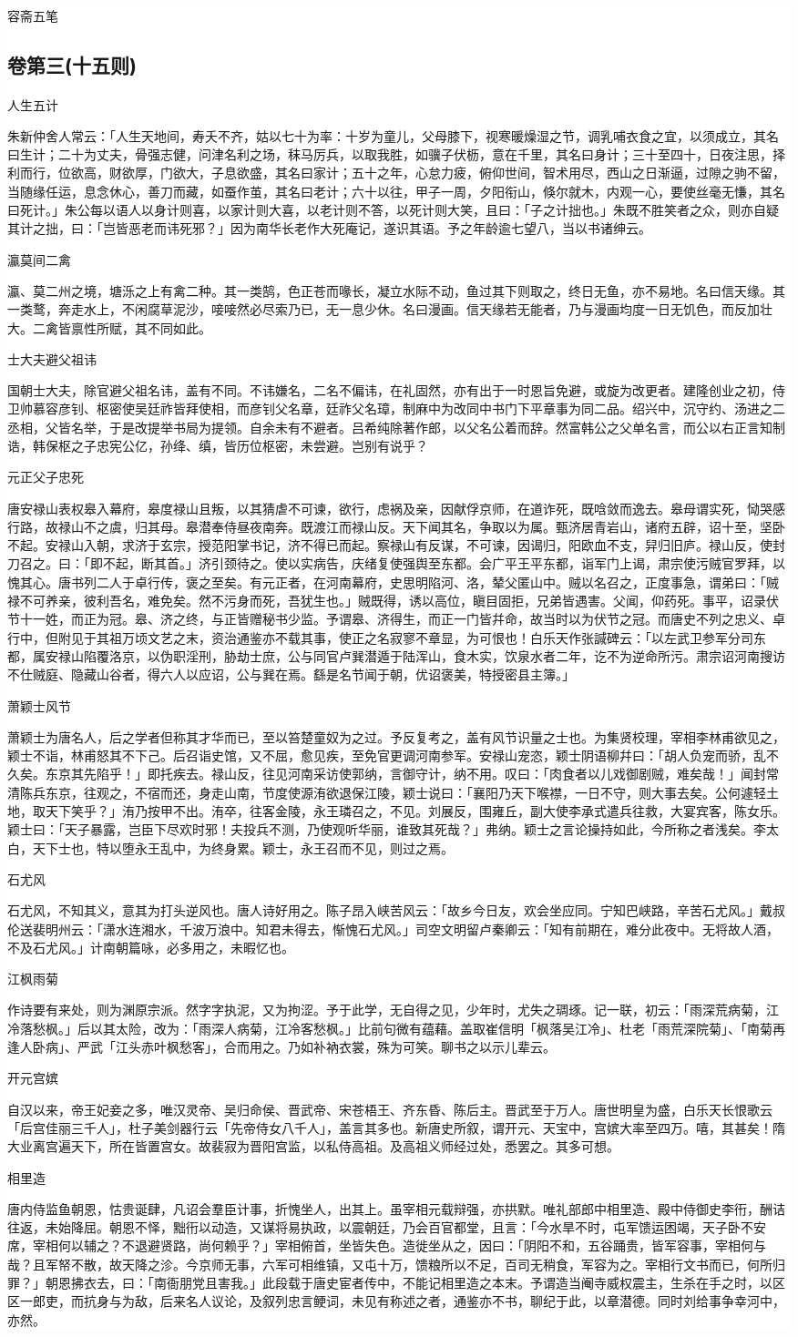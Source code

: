 容斋五笔  

## 卷第三(十五则)  

人生五计  

朱新仲舍人常云：「人生天地间，寿夭不齐，姑以七十为率：十岁为童儿，父母膝下，视寒暖燥湿之节，调乳哺衣食之宜，以须成立，其名曰生计；二十为丈夫，骨强志健，问津名利之场，秣马厉兵，以取我胜，如骥子伏枥，意在千里，其名曰身计；三十至四十，日夜注思，择利而行，位欲高，财欲厚，门欲大，子息欲盛，其名曰家计；五十之年，心怠力疲，俯仰世间，智术用尽，西山之日渐逼，过隙之驹不留，当随缘任运，息念休心，善刀而藏，如蚕作茧，其名曰老计；六十以往，甲子一周，夕阳衔山，倏尔就木，内观一心，要使丝毫无慊，其名曰死计。」朱公每以语人以身计则喜，以家计则大喜，以老计则不答，以死计则大笑，且曰：「子之计拙也。」朱既不胜笑者之众，则亦自疑其计之拙，曰：「岂皆恶老而讳死邪？」因为南华长老作大死庵记，遂识其语。予之年龄逾七望八，当以书诸绅云。  

瀛莫间二禽  

瀛、莫二州之境，塘泺之上有禽二种。其一类鹄，色正苍而喙长，凝立水际不动，鱼过其下则取之，终日无鱼，亦不易地。名曰信天缘。其一类鹜，奔走水上，不闲腐草泥沙，唼唼然必尽索乃已，无一息少休。名曰漫画。信天缘若无能者，乃与漫画均度一日无饥色，而反加壮大。二禽皆禀性所赋，其不同如此。  

士大夫避父祖讳  

国朝士大夫，除官避父祖名讳，盖有不同。不讳嫌名，二名不偏讳，在礼固然，亦有出于一时恩旨免避，或旋为改更者。建隆创业之初，侍卫帅慕容彦钊、枢密使吴廷祚皆拜使相，而彦钊父名章，廷祚父名璋，制麻中为改同中书门下平章事为同二品。绍兴中，沉守约、汤进之二丞相，父皆名举，于是改提举书局为提领。自余未有不避者。吕希纯除著作郎，以父名公着而辞。然富韩公之父单名言，而公以右正言知制诰，韩保枢之子忠宪公亿，孙绛、缜，皆历位枢密，未尝避。岂别有说乎？  

元正父子忠死  

唐安禄山表权皋入幕府，皋度禄山且叛，以其猜虐不可谏，欲行，虑祸及亲，因献俘京师，在道诈死，既唅敛而逸去。皋母谓实死，恸哭感行路，故禄山不之虞，归其母。皋潜奉侍昼夜南奔。既渡江而禄山反。天下闻其名，争取以为属。甄济居青岩山，诸府五辟，诏十至，坚卧不起。安禄山入朝，求济于玄宗，授范阳掌书记，济不得已而起。察禄山有反谋，不可谏，因谒归，阳欧血不支，舁归旧庐。禄山反，使封刀召之。曰：「即不起，断其首。」济引颈待之。使以实病告，庆绪复使强舆至东都。会广平王平东都，诣军门上谒，肃宗使污贼官罗拜，以愧其心。唐书列二人于卓行传，褒之至矣。有元正者，在河南幕府，史思明陷河、洛，辇父匿山中。贼以名召之，正度事急，谓弟曰：「贼禄不可养亲，彼利吾名，难免矣。然不污身而死，吾犹生也。」贼既得，诱以高位，瞋目固拒，兄弟皆遇害。父闻，仰药死。事平，诏录伏节十一姓，而正为冠。皋、济之终，与正皆赠秘书少监。予谓皋、济得生，而正一门皆幷命，故当时以为伏节之冠。而唐史不列之忠义、卓行中，但附见于其祖万顷文艺之末，资治通鉴亦不载其事，使正之名寂寥不章显，为可恨也！白乐天作张諴碑云：「以左武卫参军分司东都，属安禄山陷覆洛京，以伪职淫刑，胁劫士庶，公与同官卢巽潜遁于陆浑山，食木实，饮泉水者二年，讫不为逆命所污。肃宗诏河南搜访不仕贼庭、隐藏山谷者，得六人以应诏，公与巽在焉。繇是名节闻于朝，优诏褒美，特授密县主簿。」  

萧颖士风节  

萧颖士为唐名人，后之学者但称其才华而已，至以笞楚童奴为之过。予反复考之，盖有风节识量之士也。为集贤校理，宰相李林甫欲见之，颖士不诣，林甫怒其不下己。后召诣史馆，又不屈，愈见疾，至免官更调河南参军。安禄山宠恣，颖士阴语柳幷曰：「胡人负宠而骄，乱不久矣。东京其先陷乎！」即托疾去。禄山反，往见河南采访使郭纳，言御守计，纳不用。叹曰：「肉食者以儿戏御剧贼，难矣哉！」闻封常清陈兵东京，往观之，不宿而还，身走山南，节度使源洧欲退保江陵，颖士说曰：「襄阳乃天下喉襟，一日不守，则大事去矣。公何遽轻土地，取天下笑乎？」洧乃按甲不出。洧卒，往客金陵，永王璘召之，不见。刘展反，围雍丘，副大使李承式遣兵往救，大宴宾客，陈女乐。颖士曰：「天子暴露，岂臣下尽欢时邪！夫投兵不测，乃使观听华丽，谁致其死哉？」弗纳。颖士之言论操持如此，今所称之者浅矣。李太白，天下士也，特以堕永王乱中，为终身累。颖士，永王召而不见，则过之焉。  

石尤风  

石尤风，不知其义，意其为打头逆风也。唐人诗好用之。陈子昂入峡苦风云：「故乡今日友，欢会坐应同。宁知巴峡路，辛苦石尤风。」戴叔伦送裴明州云：「潇水连湘水，千波万浪中。知君未得去，惭愧石尤风。」司空文明留卢秦卿云：「知有前期在，难分此夜中。无将故人酒，不及石尤风。」计南朝篇咏，必多用之，未暇忆也。  

江枫雨菊  

作诗要有来处，则为渊原宗派。然字字执泥，又为拘涩。予于此学，无自得之见，少年时，尤失之琱琢。记一联，初云：「雨深荒病菊，江冷落愁枫。」后以其太险，改为：「雨深人病菊，江冷客愁枫。」比前句微有蕴藉。盖取崔信明「枫落吴江冷」、杜老「雨荒深院菊」、「南菊再逢人卧病」、严武「江头赤叶枫愁客」，合而用之。乃如补衲衣裳，殊为可笑。聊书之以示儿辈云。  

开元宫嫔  

自汉以来，帝王妃妾之多，唯汉灵帝、吴归命侯、晋武帝、宋苍梧王、齐东昏、陈后主。晋武至于万人。唐世明皇为盛，白乐天长恨歌云「后宫佳丽三千人」，杜子美剑器行云「先帝侍女八千人」，盖言其多也。新唐史所叙，谓开元、天宝中，宫嫔大率至四万。嘻，其甚矣！隋大业离宫遍天下，所在皆置宫女。故裴寂为晋阳宫监，以私侍高祖。及高祖义师经过处，悉罢之。其多可想。  

相里造  

唐内侍监鱼朝恩，怙贵诞肆，凡诏会羣臣计事，折愧坐人，出其上。虽宰相元载辩强，亦拱默。唯礼部郎中相里造、殿中侍御史李衎，酬诘往返，未始降屈。朝恩不怿，黜衎以动造，又谋将易执政，以震朝廷，乃会百官都堂，且言：「今水旱不时，屯军馈运困竭，天子卧不安席，宰相何以辅之？不退避贤路，尚何赖乎？」宰相俯首，坐皆失色。造徙坐从之，因曰：「阴阳不和，五谷踊贵，皆军容事，宰相何与哉？且军帑不散，故天降之沴。今京师无事，六军可相维镇，又屯十万，馈粮所以不足，百司无稍食，军容为之。宰相行文书而已，何所归罪？」朝恩拂衣去，曰：「南衙朋党且害我。」此段载于唐史宦者传中，不能记相里造之本末。予谓造当阉寺威权震主，生杀在手之时，以区区一郎吏，而抗身与为敌，后来名人议论，及叙列忠言鲠词，未见有称述之者，通鉴亦不书，聊纪于此，以章潜德。同时刘给事争幸河中，亦然。  
